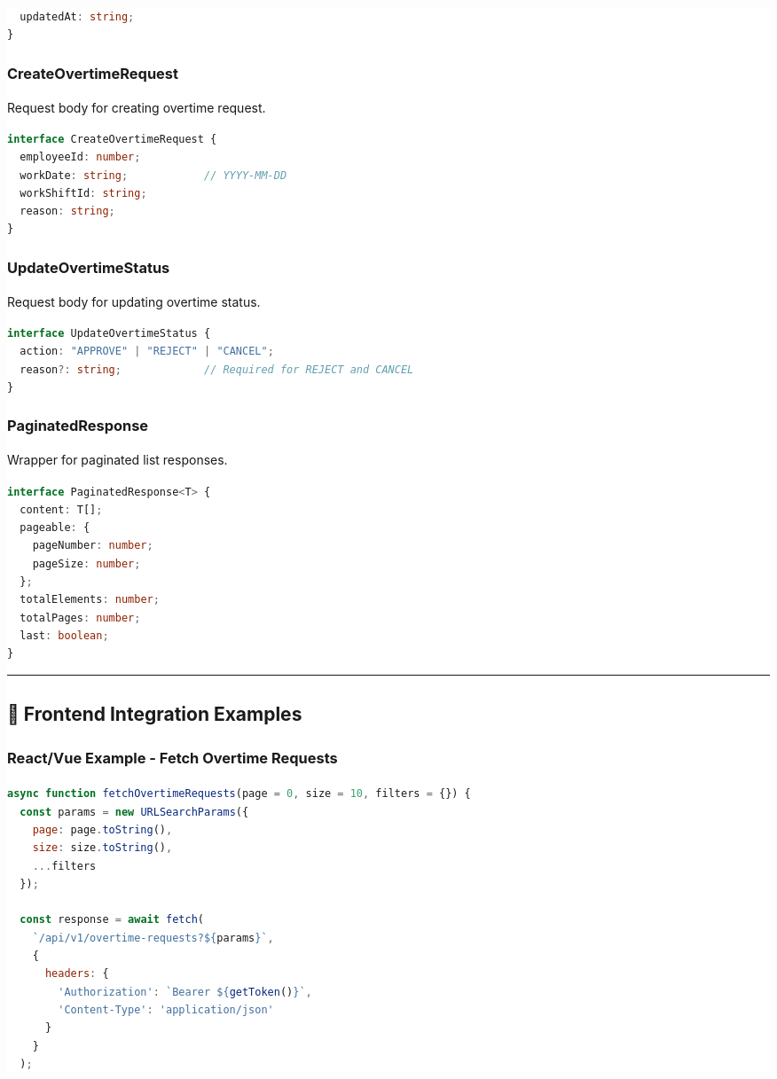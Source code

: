 ```typescript
  updatedAt: string;
}
```

### CreateOvertimeRequest
Request body for creating overtime request.

```typescript
interface CreateOvertimeRequest {
  employeeId: number;
  workDate: string;            // YYYY-MM-DD
  workShiftId: string;
  reason: string;
}
```

### UpdateOvertimeStatus
Request body for updating overtime status.

```typescript
interface UpdateOvertimeStatus {
  action: "APPROVE" | "REJECT" | "CANCEL";
  reason?: string;             // Required for REJECT and CANCEL
}
```

### PaginatedResponse
Wrapper for paginated list responses.

```typescript
interface PaginatedResponse<T> {
  content: T[];
  pageable: {
    pageNumber: number;
    pageSize: number;
  };
  totalElements: number;
  totalPages: number;
  last: boolean;
}
```

---

## 🎯 Frontend Integration Examples

### React/Vue Example - Fetch Overtime Requests

```javascript
async function fetchOvertimeRequests(page = 0, size = 10, filters = {}) {
  const params = new URLSearchParams({
    page: page.toString(),
    size: size.toString(),
    ...filters
  });

  const response = await fetch(
    `/api/v1/overtime-requests?${params}`,
    {
      headers: {
        'Authorization': `Bearer ${getToken()}`,
        'Content-Type': 'application/json'
      }
    }
  );
```